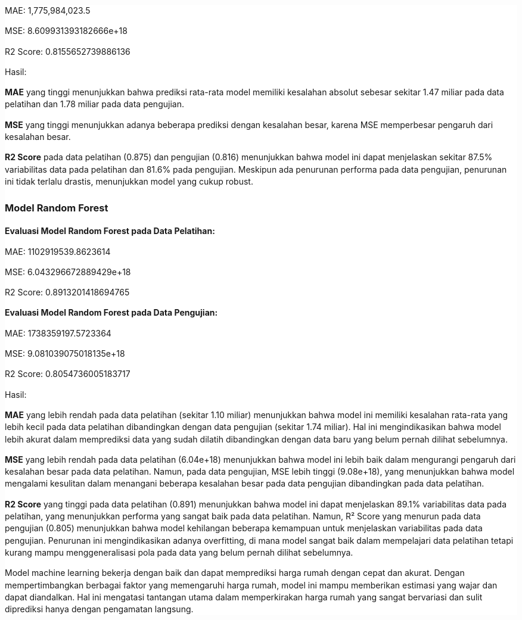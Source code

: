 MAE: 1,775,984,023.5

MSE: 8.609931393182666e+18

R2 Score: 0.8155652739886136

Hasil:

**MAE** yang tinggi menunjukkan bahwa prediksi rata-rata model memiliki kesalahan absolut sebesar sekitar 1.47 miliar pada data pelatihan dan 1.78 miliar pada data pengujian.

**MSE** yang tinggi menunjukkan adanya beberapa prediksi dengan kesalahan besar, karena MSE memperbesar pengaruh dari kesalahan besar.

**R2 Score** pada data pelatihan (0.875) dan pengujian (0.816) menunjukkan bahwa model ini dapat menjelaskan sekitar 87.5% variabilitas data pada pelatihan dan 81.6% pada pengujian. Meskipun ada penurunan performa pada data pengujian, penurunan ini tidak terlalu drastis, menunjukkan model yang cukup robust.

### Model Random Forest

**Evaluasi Model Random Forest pada Data Pelatihan:**

MAE: 1102919539.8623614

MSE: 6.043296672889429e+18

R2 Score: 0.8913201418694765

**Evaluasi Model Random Forest pada Data Pengujian:**

MAE: 1738359197.5723364

MSE: 9.081039075018135e+18

R2 Score: 0.8054736005183717

Hasil:

**MAE** yang lebih rendah pada data pelatihan (sekitar 1.10 miliar) menunjukkan bahwa model ini memiliki kesalahan rata-rata yang lebih kecil pada data pelatihan dibandingkan dengan data pengujian (sekitar 1.74 miliar). Hal ini mengindikasikan bahwa model lebih akurat dalam memprediksi data yang sudah dilatih dibandingkan dengan data baru yang belum pernah dilihat sebelumnya.

**MSE** yang lebih rendah pada data pelatihan (6.04e+18) menunjukkan bahwa model ini lebih baik dalam mengurangi pengaruh dari kesalahan besar pada data pelatihan. Namun, pada data pengujian, MSE lebih tinggi (9.08e+18), yang menunjukkan bahwa model mengalami kesulitan dalam menangani beberapa kesalahan besar pada data pengujian dibandingkan pada data pelatihan.

**R2 Score** yang tinggi pada data pelatihan (0.891) menunjukkan bahwa model ini dapat menjelaskan 89.1% variabilitas data pada pelatihan, yang menunjukkan performa yang sangat baik pada data pelatihan. Namun, R² Score yang menurun pada data pengujian (0.805) menunjukkan bahwa model kehilangan beberapa kemampuan untuk menjelaskan variabilitas pada data pengujian. Penurunan ini mengindikasikan adanya overfitting, di mana model sangat baik dalam mempelajari data pelatihan tetapi kurang mampu menggeneralisasi pola pada data yang belum pernah dilihat sebelumnya.

Model machine learning bekerja dengan baik dan dapat memprediksi harga rumah dengan cepat dan akurat. Dengan mempertimbangkan berbagai faktor yang memengaruhi harga rumah, model ini mampu memberikan estimasi yang wajar dan dapat diandalkan. Hal ini mengatasi tantangan utama dalam memperkirakan harga rumah yang sangat bervariasi dan sulit diprediksi hanya dengan pengamatan langsung.
